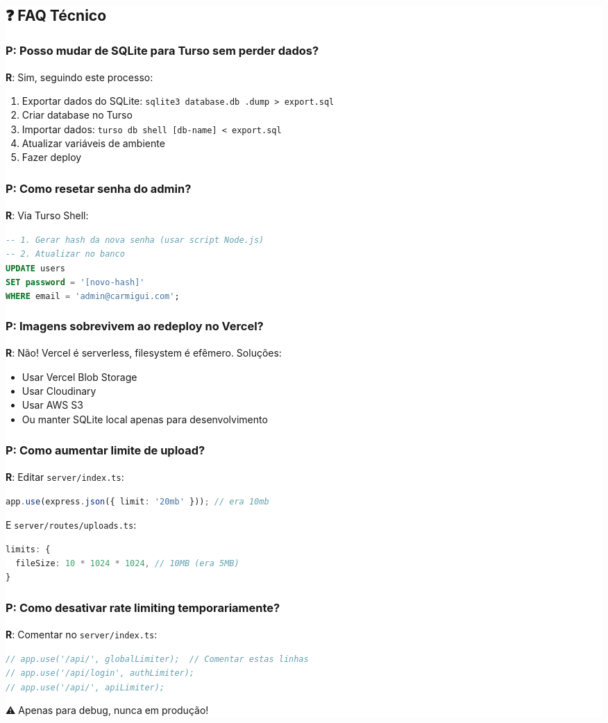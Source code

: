 
## ❓ FAQ Técnico

### P: Posso mudar de SQLite para Turso sem perder dados?

**R**: Sim, seguindo este processo:
1. Exportar dados do SQLite: `sqlite3 database.db .dump > export.sql`
2. Criar database no Turso
3. Importar dados: `turso db shell [db-name] < export.sql`
4. Atualizar variáveis de ambiente
5. Fazer deploy

### P: Como resetar senha do admin?

**R**: Via Turso Shell:
```sql
-- 1. Gerar hash da nova senha (usar script Node.js)
-- 2. Atualizar no banco
UPDATE users 
SET password = '[novo-hash]' 
WHERE email = 'admin@carmigui.com';
```

### P: Imagens sobrevivem ao redeploy no Vercel?

**R**: Não! Vercel é serverless, filesystem é efêmero. Soluções:
- Usar Vercel Blob Storage
- Usar Cloudinary
- Usar AWS S3
- Ou manter SQLite local apenas para desenvolvimento

### P: Como aumentar limite de upload?

**R**: Editar `server/index.ts`:
```typescript
app.use(express.json({ limit: '20mb' })); // era 10mb
```
E `server/routes/uploads.ts`:
```typescript
limits: {
  fileSize: 10 * 1024 * 1024, // 10MB (era 5MB)
}
```

### P: Como desativar rate limiting temporariamente?

**R**: Comentar no `server/index.ts`:
```typescript
// app.use('/api/', globalLimiter);  // Comentar estas linhas
// app.use('/api/login', authLimiter);
// app.use('/api/', apiLimiter);
```
⚠️ Apenas para debug, nunca em produção!
